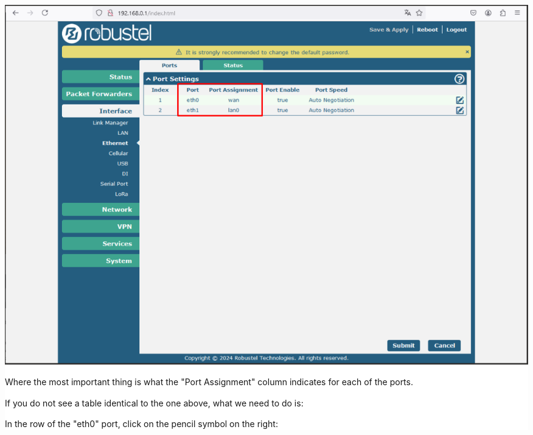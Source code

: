 ![Interior view](Images/port_ethernet.png)

Where the most important thing is what the "Port Assignment" column indicates for each of the ports.

If you do not see a table identical to the one above, what we need to do is:

In the row of the "eth0" port, click on the pencil symbol on the right:
